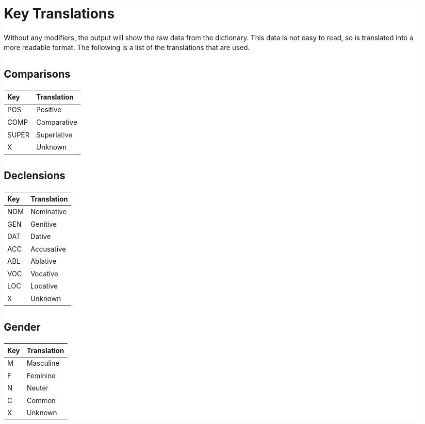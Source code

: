 # Key Translations

Without any modifiers, the output will show the raw data from the dictionary. This data is not easy to read, so is translated into a more readable format. The following is a list of the translations that are used.

## Comparisons

| Key   | Translation |
| :---- | :---------- |
| POS   | Positive    |
| COMP  | Comparative |
| SUPER | Superlative |
| X     | Unknown     |

## Declensions

| Key | Translation |
| :-- | :---------- |
| NOM | Nominative  |
| GEN | Genitive    |
| DAT | Dative      |
| ACC | Accusative  |
| ABL | Ablative    |
| VOC | Vocative    |
| LOC | Locative    |
| X   | Unknown     |

## Gender

| Key | Translation |
| :-- | :---------- |
| M   | Masculine   |
| F   | Feminine    |
| N   | Neuter      |
| C   | Common      |
| X   | Unknown     |
